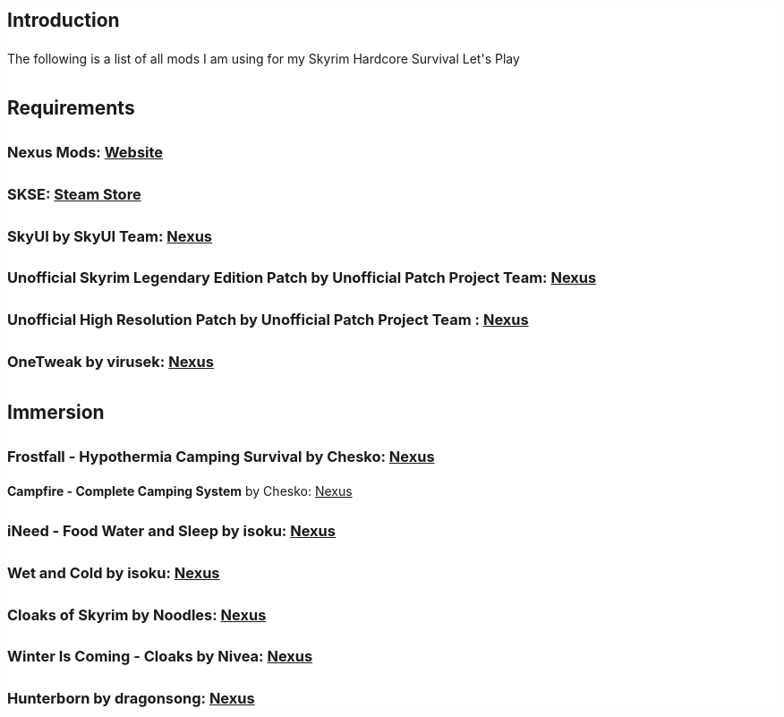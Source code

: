 
## Introduction

The following is a list of all mods I am using for my Skyrim Hardcore Survival Let's Play

## Requirements

### Nexus Mods: [Website](www.nexusmods.com/skyrim)

### SKSE: [Steam Store](http://store.steampowered.com/app/365720/?)

### __SkyUI__ by SkyUI Team: [Nexus](http://www.nexusmods.com/skyrim/mods/3863/?)

### __Unofficial Skyrim Legendary Edition Patch__ by Unofficial Patch Project Team: [Nexus](http://www.nexusmods.com/skyrim/mods/71214/?)

### __Unofficial High Resolution Patch__ by Unofficial Patch Project Team : [Nexus](http://www.nexusmods.com/skyrim/mods/31255/?)

### __OneTweak__ by virusek: [Nexus](http://www.nexusmods.com/skyrim/mods/40706/?)


## Immersion


### __Frostfall - Hypothermia Camping Survival__ by Chesko: [Nexus](http://www.nexusmods.com/skyrim/mods/11163/?)
  __Campfire - Complete Camping System__ by Chesko: [Nexus](http://www.nexusmods.com/skyrim/mods/64798/?)

### __iNeed - Food Water and Sleep__ by isoku: [Nexus](http://www.nexusmods.com/skyrim/mods/51473/?)

### __Wet and Cold__ by isoku: [Nexus](http://www.nexusmods.com/skyrim/mods/27563/?)

### __Cloaks of Skyrim__ by Noodles: [Nexus](http://www.nexusmods.com/skyrim/mods/12092/?)

### __Winter Is Coming - Cloaks__ by Nivea: [Nexus](http://www.nexusmods.com/skyrim/mods/13486/?)

### __Hunterborn__ by dragonsong: [Nexus](http://www.nexusmods.com/skyrim/mods/33201/?)
